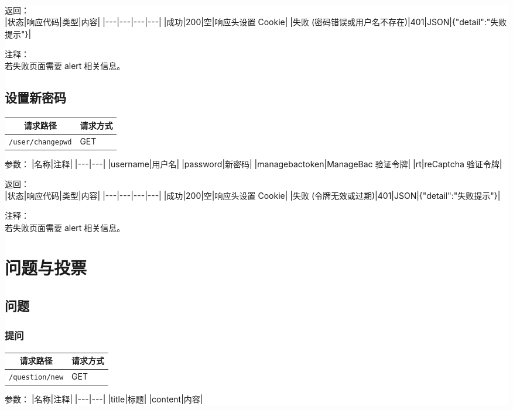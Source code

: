 返回：  
|状态|响应代码|类型|内容|
|---|---|---|---|
|成功|200|空|响应头设置 Cookie|
|失败 (密码错误或用户名不存在)|401|JSON|{"detail":"失败提示"}|

注释：  
若失败页面需要 alert 相关信息。

## 设置新密码
|请求路径|请求方式|
|---|---|
|`/user/changepwd`|GET|

参数：
|名称|注释|
|---|---|
|username|用户名|
|password|新密码|
|managebactoken|ManageBac 验证令牌|
|rt|reCaptcha 验证令牌|

返回：  
|状态|响应代码|类型|内容|
|---|---|---|---|
|成功|200|空|响应头设置 Cookie|
|失败 (令牌无效或过期)|401|JSON|{"detail":"失败提示"}|

注释：  
若失败页面需要 alert 相关信息。

# 问题与投票

## 问题
### 提问
|请求路径|请求方式|
|---|---|
|`/question/new`|GET|

参数：
|名称|注释|
|---|---|
|title|标题|
|content|内容|
